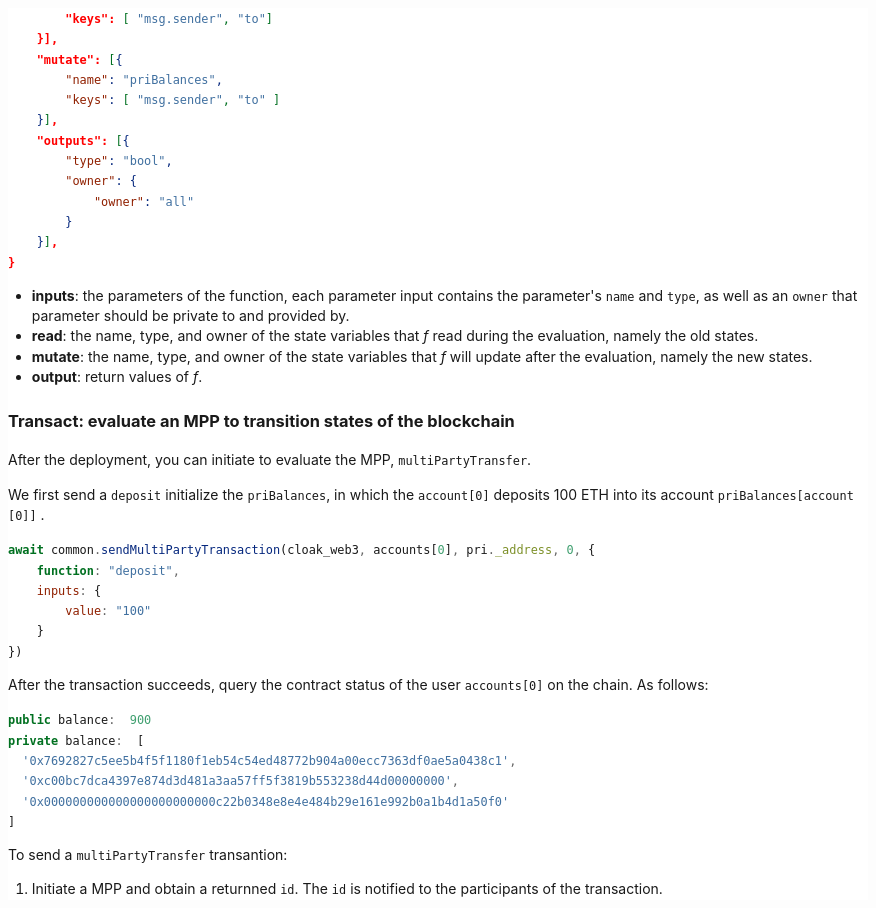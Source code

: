 ```JSON
        "keys": [ "msg.sender", "to"]
    }],
    "mutate": [{
        "name": "priBalances",
        "keys": [ "msg.sender", "to" ]
    }],
    "outputs": [{
        "type": "bool",
        "owner": {
            "owner": "all"
        }
    }],
}
```

- **inputs**: the parameters of the function, each parameter input contains the parameter's `name` and `type`, as well as an `owner` that parameter should be private to and provided by.
- **read**: the name, type, and owner of the state variables that $f$ read during the evaluation, namely the old states.
- **mutate**: the name, type, and owner of the state variables that $f$ will update after the evaluation, namely the new states.
- **output**: return values of $f$.

### Transact: evaluate an MPP to transition states of the blockchain

After the deployment, you can initiate to evaluate the MPP, `multiPartyTransfer`.

We first send a `deposit` initialize the `priBalances`, in which the `account[0]` deposits 100 ETH into its account `priBalances[account[0]]` .

```javascript
await common.sendMultiPartyTransaction(cloak_web3, accounts[0], pri._address, 0, {
    function: "deposit",
    inputs: {
        value: "100"
    }
})
```

After the transaction succeeds, query the contract status of the user `accounts[0]` on the chain. As follows:

```javascript
public balance:  900
private balance:  [
  '0x7692827c5ee5b4f5f1180f1eb54c54ed48772b904a00ecc7363df0ae5a0438c1',
  '0xc00bc7dca4397e874d3d481a3aa57ff5f3819b553238d44d00000000',
  '0x000000000000000000000000c22b0348e8e4e484b29e161e992b0a1b4d1a50f0'
]
```

To send a `multiPartyTransfer` transantion:

1. Initiate a MPP and obtain a returnned `id`. The `id` is notified to the participants of the transaction.
